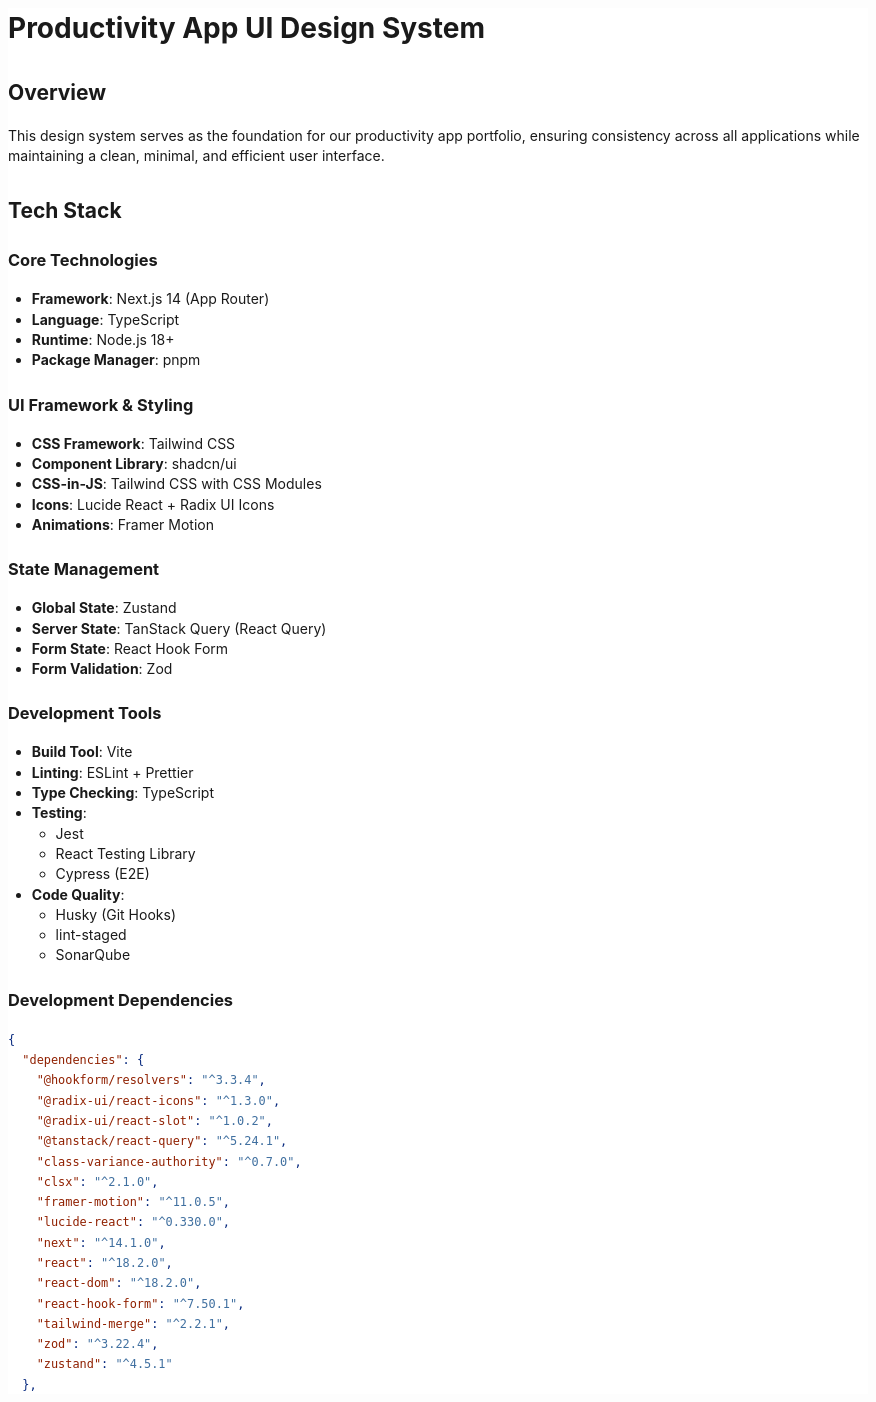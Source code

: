 # Productivity App UI Design System

## Overview
This design system serves as the foundation for our productivity app portfolio, ensuring consistency across all applications while maintaining a clean, minimal, and efficient user interface.

## Tech Stack

### Core Technologies
- **Framework**: Next.js 14 (App Router)
- **Language**: TypeScript
- **Runtime**: Node.js 18+
- **Package Manager**: pnpm

### UI Framework & Styling
- **CSS Framework**: Tailwind CSS
- **Component Library**: shadcn/ui
- **CSS-in-JS**: Tailwind CSS with CSS Modules
- **Icons**: Lucide React + Radix UI Icons
- **Animations**: Framer Motion

### State Management
- **Global State**: Zustand
- **Server State**: TanStack Query (React Query)
- **Form State**: React Hook Form
- **Form Validation**: Zod

### Development Tools
- **Build Tool**: Vite
- **Linting**: ESLint + Prettier
- **Type Checking**: TypeScript
- **Testing**: 
  - Jest
  - React Testing Library
  - Cypress (E2E)
- **Code Quality**: 
  - Husky (Git Hooks)
  - lint-staged
  - SonarQube

### Development Dependencies
```json
{
  "dependencies": {
    "@hookform/resolvers": "^3.3.4",
    "@radix-ui/react-icons": "^1.3.0",
    "@radix-ui/react-slot": "^1.0.2",
    "@tanstack/react-query": "^5.24.1",
    "class-variance-authority": "^0.7.0",
    "clsx": "^2.1.0",
    "framer-motion": "^11.0.5",
    "lucide-react": "^0.330.0",
    "next": "^14.1.0",
    "react": "^18.2.0",
    "react-dom": "^18.2.0",
    "react-hook-form": "^7.50.1",
    "tailwind-merge": "^2.2.1",
    "zod": "^3.22.4",
    "zustand": "^4.5.1"
  },
```